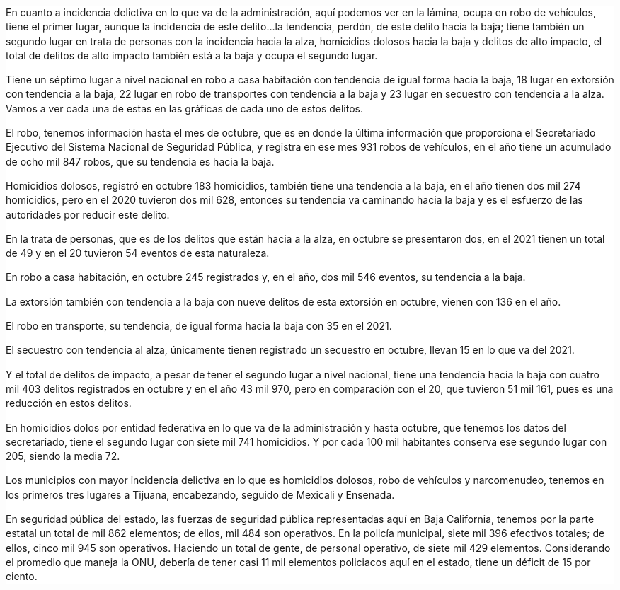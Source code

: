 En cuanto a incidencia delictiva en lo que va de la administración, aquí
podemos ver en la lámina, ocupa en robo de vehículos, tiene el primer lugar,
aunque la incidencia de este delito…la tendencia, perdón, de este delito hacia
la baja; tiene también un segundo lugar en trata de personas con la incidencia
hacia la alza, homicidios dolosos hacia la baja y delitos de alto impacto, el
total de delitos de alto impacto también está a la baja y ocupa el segundo
lugar.

Tiene un séptimo lugar a nivel nacional en robo a casa habitación con
tendencia de igual forma hacia la baja, 18 lugar en extorsión con tendencia a
la baja, 22 lugar en robo de transportes con tendencia a la baja y 23 lugar en
secuestro con tendencia a la alza. Vamos a ver cada una de estas en las
gráficas de cada uno de estos delitos.

El robo, tenemos información hasta el mes de octubre, que es en donde la
última información que proporciona el Secretariado Ejecutivo del Sistema
Nacional de Seguridad Pública, y registra en ese mes 931 robos de vehículos,
en el año tiene un acumulado de ocho mil 847 robos, que su tendencia es hacia
la baja.

Homicidios dolosos, registró en octubre 183 homicidios, también tiene una
tendencia a la baja, en el año tienen dos mil 274 homicidios, pero en el 2020
tuvieron dos mil 628, entonces su tendencia va caminando hacia la baja y es el
esfuerzo de las autoridades por reducir este delito.

En la trata de personas, que es de los delitos que están hacia a la alza, en
octubre se presentaron dos, en el 2021 tienen un total de 49 y en el 20
tuvieron 54 eventos de esta naturaleza.

En robo a casa habitación, en octubre 245 registrados y, en el año, dos mil
546 eventos, su tendencia a la baja.

La extorsión también con tendencia a la baja con nueve delitos de esta
extorsión en octubre, vienen con 136 en el año.

El robo en transporte, su tendencia, de igual forma hacia la baja con 35 en el
2021.

El secuestro con tendencia al alza, únicamente tienen registrado un secuestro
en octubre, llevan 15 en lo que va del 2021.

Y el total de delitos de impacto, a pesar de tener el segundo lugar a nivel
nacional, tiene una tendencia hacia la baja con cuatro mil 403 delitos
registrados en octubre y en el año 43 mil 970, pero en comparación con el 20,
que tuvieron 51 mil 161, pues es una reducción en estos delitos.

En homicidios dolos por entidad federativa en lo que va de la administración y
hasta octubre, que tenemos los datos del secretariado, tiene el segundo lugar
con siete mil 741 homicidios. Y por cada 100 mil habitantes conserva ese
segundo lugar con 205, siendo la media 72.

Los municipios con mayor incidencia delictiva en lo que es homicidios dolosos,
robo de vehículos y narcomenudeo, tenemos en los primeros tres lugares a
Tijuana, encabezando, seguido de Mexicali y Ensenada.

En seguridad pública del estado, las fuerzas de seguridad pública
representadas aquí en Baja California, tenemos por la parte estatal un total
de mil 862 elementos; de ellos, mil 484 son operativos. En la policía
municipal, siete mil 396 efectivos totales; de ellos, cinco mil 945 son
operativos. Haciendo un total de gente, de personal operativo, de siete mil
429 elementos. Considerando el promedio que maneja la ONU, debería de tener
casi 11 mil elementos policiacos aquí en el estado, tiene un déficit de 15 por
ciento.
